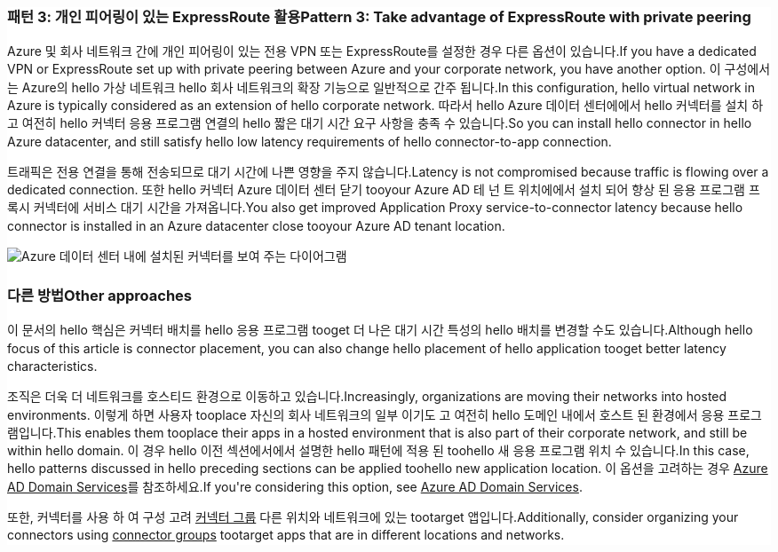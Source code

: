 ### <a name="pattern-3-take-advantage-of-expressroute-with-private-peering"></a><span data-ttu-id="94eed-157">패턴 3: 개인 피어링이 있는 ExpressRoute 활용</span><span class="sxs-lookup"><span data-stu-id="94eed-157">Pattern 3: Take advantage of ExpressRoute with private peering</span></span>

<span data-ttu-id="94eed-158">Azure 및 회사 네트워크 간에 개인 피어링이 있는 전용 VPN 또는 ExpressRoute를 설정한 경우 다른 옵션이 있습니다.</span><span class="sxs-lookup"><span data-stu-id="94eed-158">If you have a dedicated VPN or ExpressRoute set up with private peering between Azure and your corporate network, you have another option.</span></span> <span data-ttu-id="94eed-159">이 구성에서는 Azure의 hello 가상 네트워크 hello 회사 네트워크의 확장 기능으로 일반적으로 간주 됩니다.</span><span class="sxs-lookup"><span data-stu-id="94eed-159">In this configuration, hello virtual network in Azure is typically considered as an extension of hello corporate network.</span></span> <span data-ttu-id="94eed-160">따라서 hello Azure 데이터 센터에에서 hello 커넥터를 설치 하 고 여전히 hello 커넥터 응용 프로그램 연결의 hello 짧은 대기 시간 요구 사항을 충족 수 있습니다.</span><span class="sxs-lookup"><span data-stu-id="94eed-160">So you can install hello connector in hello Azure datacenter, and still satisfy hello low latency requirements of hello connector-to-app connection.</span></span>

<span data-ttu-id="94eed-161">트래픽은 전용 연결을 통해 전송되므로 대기 시간에 나쁜 영향을 주지 않습니다.</span><span class="sxs-lookup"><span data-stu-id="94eed-161">Latency is not compromised because traffic is flowing over a dedicated connection.</span></span> <span data-ttu-id="94eed-162">또한 hello 커넥터 Azure 데이터 센터 닫기 tooyour Azure AD 테 넌 트 위치에에서 설치 되어 향상 된 응용 프로그램 프록시 커넥터에 서비스 대기 시간을 가져옵니다.</span><span class="sxs-lookup"><span data-stu-id="94eed-162">You also get improved Application Proxy service-to-connector latency because hello connector is installed in an Azure datacenter close tooyour Azure AD tenant location.</span></span>

![Azure 데이터 센터 내에 설치된 커넥터를 보여 주는 다이어그램](./media/application-proxy-network-topologies/application-proxy-expressroute-private.png)

### <a name="other-approaches"></a><span data-ttu-id="94eed-164">다른 방법</span><span class="sxs-lookup"><span data-stu-id="94eed-164">Other approaches</span></span>

<span data-ttu-id="94eed-165">이 문서의 hello 핵심은 커넥터 배치를 hello 응용 프로그램 tooget 더 나은 대기 시간 특성의 hello 배치를 변경할 수도 있습니다.</span><span class="sxs-lookup"><span data-stu-id="94eed-165">Although hello focus of this article is connector placement, you can also change hello placement of hello application tooget better latency characteristics.</span></span>

<span data-ttu-id="94eed-166">조직은 더욱 더 네트워크를 호스티드 환경으로 이동하고 있습니다.</span><span class="sxs-lookup"><span data-stu-id="94eed-166">Increasingly, organizations are moving their networks into hosted environments.</span></span> <span data-ttu-id="94eed-167">이렇게 하면 사용자 tooplace 자신의 회사 네트워크의 일부 이기도 고 여전히 hello 도메인 내에서 호스트 된 환경에서 응용 프로그램입니다.</span><span class="sxs-lookup"><span data-stu-id="94eed-167">This enables them tooplace their apps in a hosted environment that is also part of their corporate network, and still be within hello domain.</span></span> <span data-ttu-id="94eed-168">이 경우 hello 이전 섹션에서에서 설명한 hello 패턴에 적용 된 toohello 새 응용 프로그램 위치 수 있습니다.</span><span class="sxs-lookup"><span data-stu-id="94eed-168">In this case, hello patterns discussed in hello preceding sections can be applied toohello new application location.</span></span> <span data-ttu-id="94eed-169">이 옵션을 고려하는 경우 [Azure AD Domain Services](../active-directory-domain-services/active-directory-ds-overview.md)를 참조하세요.</span><span class="sxs-lookup"><span data-stu-id="94eed-169">If you're considering this option, see [Azure AD Domain Services](../active-directory-domain-services/active-directory-ds-overview.md).</span></span>

<span data-ttu-id="94eed-170">또한, 커넥터를 사용 하 여 구성 고려 [커넥터 그룹](active-directory-application-proxy-connectors.md) 다른 위치와 네트워크에 있는 tootarget 앱입니다.</span><span class="sxs-lookup"><span data-stu-id="94eed-170">Additionally, consider organizing your connectors using [connector groups](active-directory-application-proxy-connectors.md) tootarget apps that are in different locations and networks.</span></span> 
